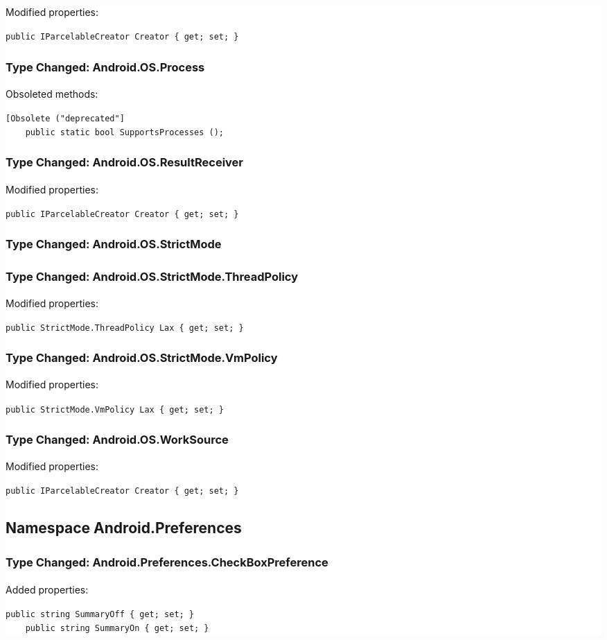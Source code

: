Modified properties:

```
public IParcelableCreator Creator { get; set; }
```

### Type Changed: Android.OS.Process

Obsoleted methods:

```
[Obsolete ("deprecated"]
	public static bool SupportsProcesses ();
```

### Type Changed: Android.OS.ResultReceiver

Modified properties:

```
public IParcelableCreator Creator { get; set; }
```

### Type Changed: Android.OS.StrictMode

### Type Changed: Android.OS.StrictMode.ThreadPolicy

Modified properties:

```
public StrictMode.ThreadPolicy Lax { get; set; }
```

### Type Changed: Android.OS.StrictMode.VmPolicy

Modified properties:

```
public StrictMode.VmPolicy Lax { get; set; }
```

### Type Changed: Android.OS.WorkSource

Modified properties:

```
public IParcelableCreator Creator { get; set; }
```

## Namespace Android.Preferences

### Type Changed: Android.Preferences.CheckBoxPreference

Added properties:

```
public string SummaryOff { get; set; }
	public string SummaryOn { get; set; }
```
